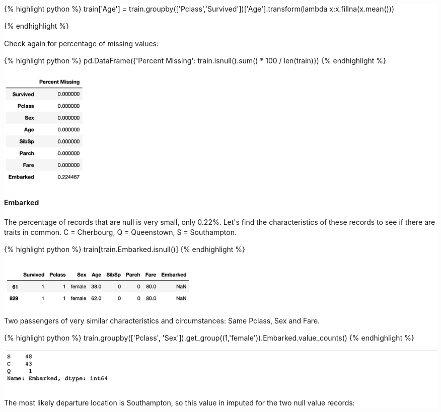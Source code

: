 {% highlight python %}
train['Age'] = train.groupby(['Pclass','Survived'])['Age'].transform(lambda x:x.fillna(x.mean()))

{% endhighlight %}

Check again for percentage of missing values: 

{% highlight python %}
pd.DataFrame({'Percent Missing': train.isnull().sum() * 100 / len(train)})
{% endhighlight %}

<img src="/assets/titanic_regression/missing_value_age.png" >

#### Embarked

The percentage of records that are null is very small, only 0.22%. Let's find the characteristics of these records to see if there are traits in common. C = Cherbourg, Q = Queenstown, S = Southampton.

{% highlight python %}
train[train.Embarked.isnull()]
{% endhighlight %}

<img src="/assets/titanic_regression/embarked_null.png" >

Two passengers of very similar characteristics and circumstances: Same Pclass, Sex and Fare.

{% highlight python %}
train.groupby(['Pclass', 'Sex']).get_group((1,'female')).Embarked.value_counts()
{% endhighlight %}

<img src="/assets/titanic_regression/embarked_group.png" >

The most likely departure location is Southampton, so this value in imputed for the two null value records: 
